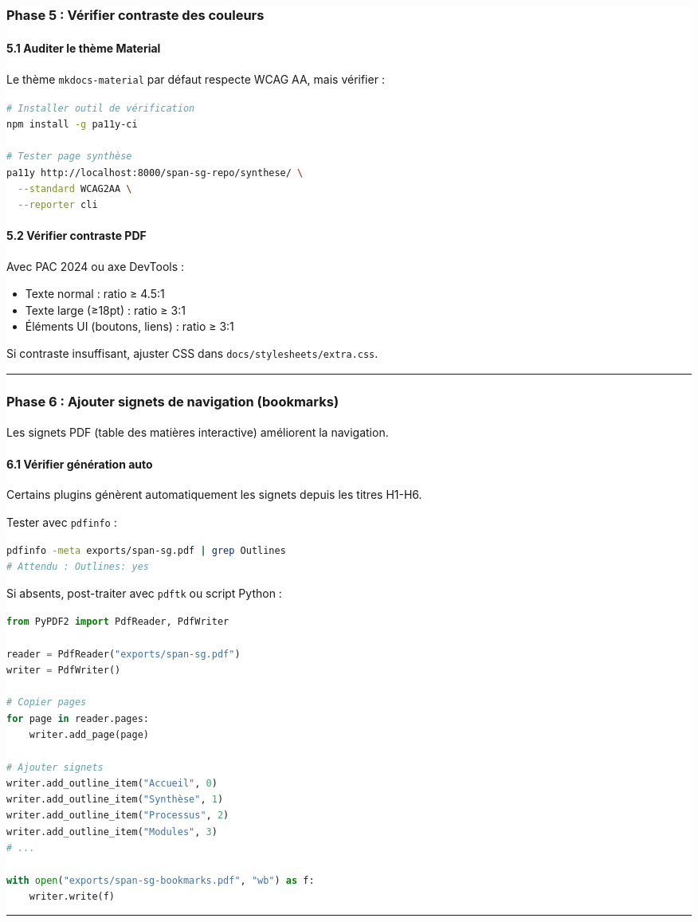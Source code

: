 ### Phase 5 : Vérifier contraste des couleurs

#### 5.1 Auditer le thème Material
Le thème `mkdocs-material` par défaut respecte WCAG AA, mais vérifier :
```bash
# Installer outil de vérification
npm install -g pa11y-ci

# Tester page synthèse
pa11y http://localhost:8000/span-sg-repo/synthese/ \
  --standard WCAG2AA \
  --reporter cli
```

#### 5.2 Vérifier contraste PDF
Avec PAC 2024 ou axe DevTools :
- Texte normal : ratio ≥ 4.5:1
- Texte large (≥18pt) : ratio ≥ 3:1
- Éléments UI (boutons, liens) : ratio ≥ 3:1

Si contraste insuffisant, ajuster CSS dans `docs/stylesheets/extra.css`.

---

### Phase 6 : Ajouter signets de navigation (bookmarks)

Les signets PDF (table des matières interactive) améliorent la navigation.

#### 6.1 Vérifier génération auto
Certains plugins génèrent automatiquement les signets depuis les titres H1-H6.

Tester avec `pdfinfo` :
```bash
pdfinfo -meta exports/span-sg.pdf | grep Outlines
# Attendu : Outlines: yes
```

Si absents, post-traiter avec `pdftk` ou script Python :
```python
from PyPDF2 import PdfReader, PdfWriter

reader = PdfReader("exports/span-sg.pdf")
writer = PdfWriter()

# Copier pages
for page in reader.pages:
    writer.add_page(page)

# Ajouter signets
writer.add_outline_item("Accueil", 0)
writer.add_outline_item("Synthèse", 1)
writer.add_outline_item("Processus", 2)
writer.add_outline_item("Modules", 3)
# ...

with open("exports/span-sg-bookmarks.pdf", "wb") as f:
    writer.write(f)
```

---